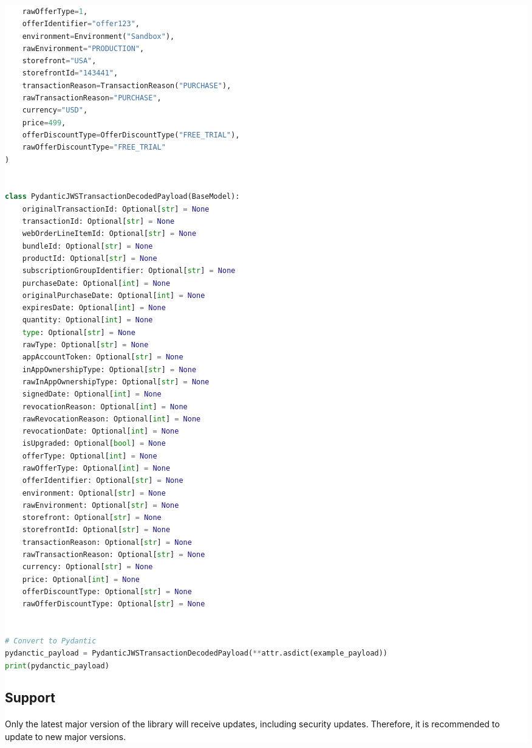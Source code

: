 ```python
    rawOfferType=1,
    offerIdentifier="offer123",
    environment=Environment("Sandbox"),
    rawEnvironment="PRODUCTION",
    storefront="USA",
    storefrontId="143441",
    transactionReason=TransactionReason("PURCHASE"),
    rawTransactionReason="PURCHASE",
    currency="USD",
    price=499,
    offerDiscountType=OfferDiscountType("FREE_TRIAL"),
    rawOfferDiscountType="FREE_TRIAL"
)


class PydanticJWSTransactionDecodedPayload(BaseModel):
    originalTransactionId: Optional[str] = None
    transactionId: Optional[str] = None
    webOrderLineItemId: Optional[str] = None
    bundleId: Optional[str] = None
    productId: Optional[str] = None
    subscriptionGroupIdentifier: Optional[str] = None
    purchaseDate: Optional[int] = None
    originalPurchaseDate: Optional[int] = None
    expiresDate: Optional[int] = None
    quantity: Optional[int] = None
    type: Optional[str] = None
    rawType: Optional[str] = None
    appAccountToken: Optional[str] = None
    inAppOwnershipType: Optional[str] = None
    rawInAppOwnershipType: Optional[str] = None
    signedDate: Optional[int] = None
    revocationReason: Optional[int] = None
    rawRevocationReason: Optional[int] = None
    revocationDate: Optional[int] = None
    isUpgraded: Optional[bool] = None
    offerType: Optional[int] = None
    rawOfferType: Optional[int] = None
    offerIdentifier: Optional[str] = None
    environment: Optional[str] = None
    rawEnvironment: Optional[str] = None
    storefront: Optional[str] = None
    storefrontId: Optional[str] = None
    transactionReason: Optional[str] = None
    rawTransactionReason: Optional[str] = None
    currency: Optional[str] = None
    price: Optional[int] = None
    offerDiscountType: Optional[str] = None
    rawOfferDiscountType: Optional[str] = None


# Convert to Pydantic
pydanctic_payload = PydanticJWSTransactionDecodedPayload(**attr.asdict(example_payload))
print(pydanctic_payload)
```
## Support

Only the latest major version of the library will receive updates, including security updates. Therefore, it is recommended to update to new major versions.

